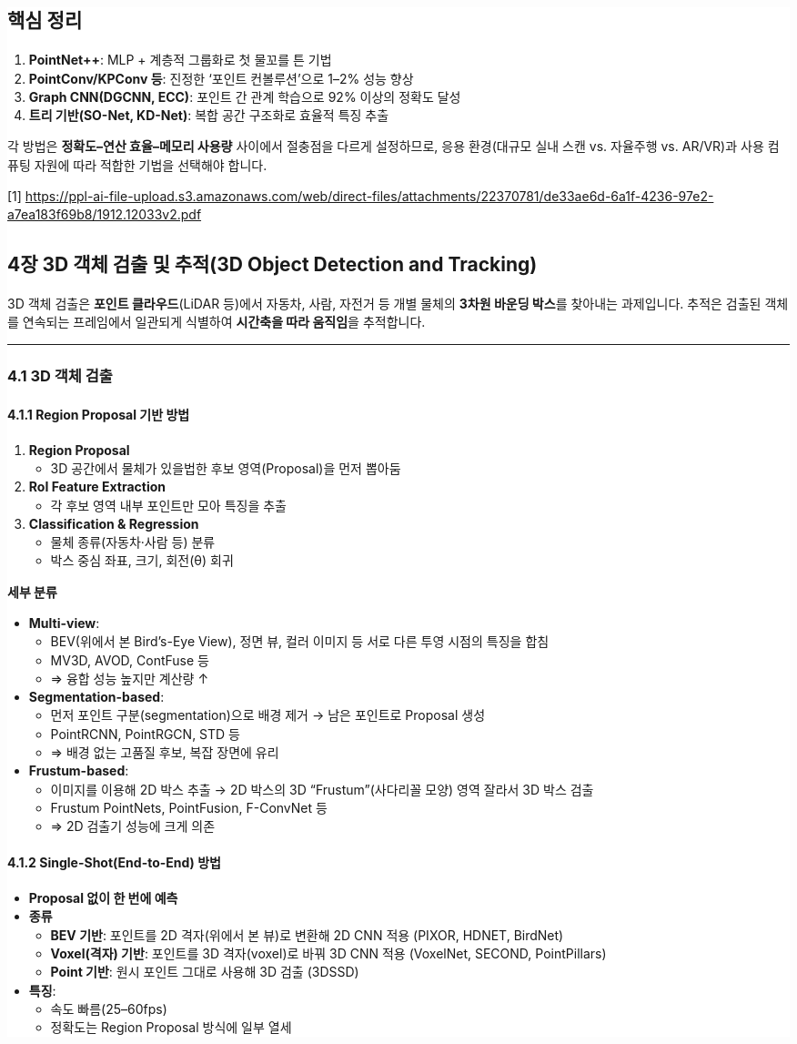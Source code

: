 ## 핵심 정리  
1. **PointNet++**: MLP + 계층적 그룹화로 첫 물꼬를 튼 기법  
2. **PointConv/KPConv 등**: 진정한 ‘포인트 컨볼루션’으로 1–2% 성능 향상  
3. **Graph CNN(DGCNN, ECC)**: 포인트 간 관계 학습으로 92% 이상의 정확도 달성  
4. **트리 기반(SO-Net, KD-Net)**: 복합 공간 구조화로 효율적 특징 추출  

각 방법은 **정확도–연산 효율–메모리 사용량** 사이에서 절충점을 다르게 설정하므로, 응용 환경(대규모 실내 스캔 vs. 자율주행 vs. AR/VR)과 사용 컴퓨팅 자원에 따라 적합한 기법을 선택해야 합니다.

[1] https://ppl-ai-file-upload.s3.amazonaws.com/web/direct-files/attachments/22370781/de33ae6d-6a1f-4236-97e2-a7ea183f69b8/1912.12033v2.pdf

## 4장 3D 객체 검출 및 추적(3D Object Detection and Tracking)

3D 객체 검출은 **포인트 클라우드**(LiDAR 등)에서 자동차, 사람, 자전거 등 개별 물체의 **3차원 바운딩 박스**를 찾아내는 과제입니다. 추적은 검출된 객체를 연속되는 프레임에서 일관되게 식별하여 **시간축을 따라 움직임**을 추적합니다.

***

### 4.1 3D 객체 검출

#### 4.1.1 Region Proposal 기반 방법  
1) **Region Proposal**  
   - 3D 공간에서 물체가 있을법한 후보 영역(Proposal)을 먼저 뽑아둠  
2) **RoI Feature Extraction**  
   - 각 후보 영역 내부 포인트만 모아 특징을 추출  
3) **Classification & Regression**  
   - 물체 종류(자동차·사람 등) 분류  
   - 박스 중심 좌표, 크기, 회전(θ) 회귀  

**세부 분류**  
- **Multi-view**:  
  - BEV(위에서 본 Bird’s-Eye View), 정면 뷰, 컬러 이미지 등 서로 다른 투영 시점의 특징을 합침  
  - MV3D, AVOD, ContFuse 등  
  - ⇒ 융합 성능 높지만 계산량 ↑  
- **Segmentation-based**:  
  - 먼저 포인트 구분(segmentation)으로 배경 제거 → 남은 포인트로 Proposal 생성  
  - PointRCNN, PointRGCN, STD 등  
  - ⇒ 배경 없는 고품질 후보, 복잡 장면에 유리  
- **Frustum-based**:  
  - 이미지를 이용해 2D 박스 추출 → 2D 박스의 3D “Frustum”(사다리꼴 모양) 영역 잘라서 3D 박스 검출  
  - Frustum PointNets, PointFusion, F-ConvNet 등  
  - ⇒ 2D 검출기 성능에 크게 의존  

#### 4.1.2 Single-Shot(End-to-End) 방법  
- **Proposal 없이 한 번에 예측**  
- **종류**  
  - **BEV 기반**: 포인트를 2D 격자(위에서 본 뷰)로 변환해 2D CNN 적용 (PIXOR, HDNET, BirdNet)  
  - **Voxel(격자) 기반**: 포인트를 3D 격자(voxel)로 바꿔 3D CNN 적용 (VoxelNet, SECOND, PointPillars)  
  - **Point 기반**: 원시 포인트 그대로 사용해 3D 검출 (3DSSD)  
- **특징**:  
  - 속도 빠름(25–60fps)  
  - 정확도는 Region Proposal 방식에 일부 열세  
